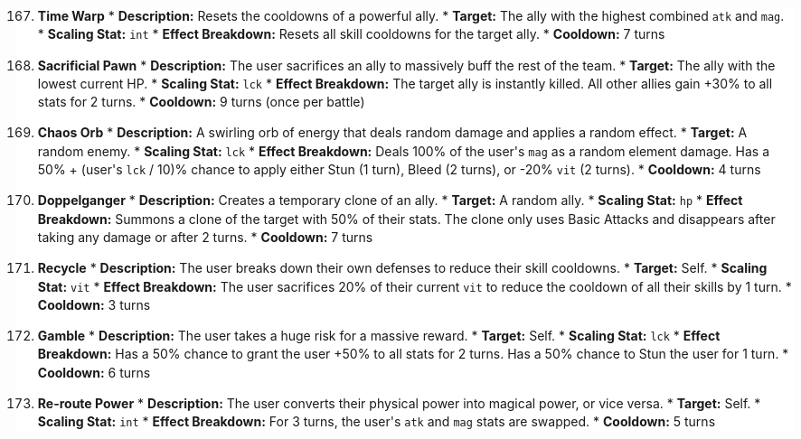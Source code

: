 167. **Time Warp**
    *   **Description:** Resets the cooldowns of a powerful ally.
    *   **Target:** The ally with the highest combined `atk` and `mag`.
    *   **Scaling Stat:** `int`
    *   **Effect Breakdown:** Resets all skill cooldowns for the target ally.
    *   **Cooldown:** 7 turns

168. **Sacrificial Pawn**
    *   **Description:** The user sacrifices an ally to massively buff the rest of the team.
    *   **Target:** The ally with the lowest current HP.
    *   **Scaling Stat:** `lck`
    *   **Effect Breakdown:** The target ally is instantly killed. All other allies gain +30% to all stats for 2 turns.
    *   **Cooldown:** 9 turns (once per battle)

169. **Chaos Orb**
    *   **Description:** A swirling orb of energy that deals random damage and applies a random effect.
    *   **Target:** A random enemy.
    *   **Scaling Stat:** `lck`
    *   **Effect Breakdown:** Deals 100% of the user's `mag` as a random element damage. Has a 50% + (user's `lck` / 10)% chance to apply either Stun (1 turn), Bleed (2 turns), or -20% `vit` (2 turns).
    *   **Cooldown:** 4 turns

170. **Doppelganger**
    *   **Description:** Creates a temporary clone of an ally.
    *   **Target:** A random ally.
    *   **Scaling Stat:** `hp`
    *   **Effect Breakdown:** Summons a clone of the target with 50% of their stats. The clone only uses Basic Attacks and disappears after taking any damage or after 2 turns.
    *   **Cooldown:** 7 turns

171. **Recycle**
    *   **Description:** The user breaks down their own defenses to reduce their skill cooldowns.
    *   **Target:** Self.
    *   **Scaling Stat:** `vit`
    *   **Effect Breakdown:** The user sacrifices 20% of their current `vit` to reduce the cooldown of all their skills by 1 turn.
    *   **Cooldown:** 3 turns

172. **Gamble**
    *   **Description:** The user takes a huge risk for a massive reward.
    *   **Target:** Self.
    *   **Scaling Stat:** `lck`
    *   **Effect Breakdown:** Has a 50% chance to grant the user +50% to all stats for 2 turns. Has a 50% chance to Stun the user for 1 turn.
    *   **Cooldown:** 6 turns

173. **Re-route Power**
    *   **Description:** The user converts their physical power into magical power, or vice versa.
    *   **Target:** Self.
    *   **Scaling Stat:** `int`
    *   **Effect Breakdown:** For 3 turns, the user's `atk` and `mag` stats are swapped.
    *   **Cooldown:** 5 turns
